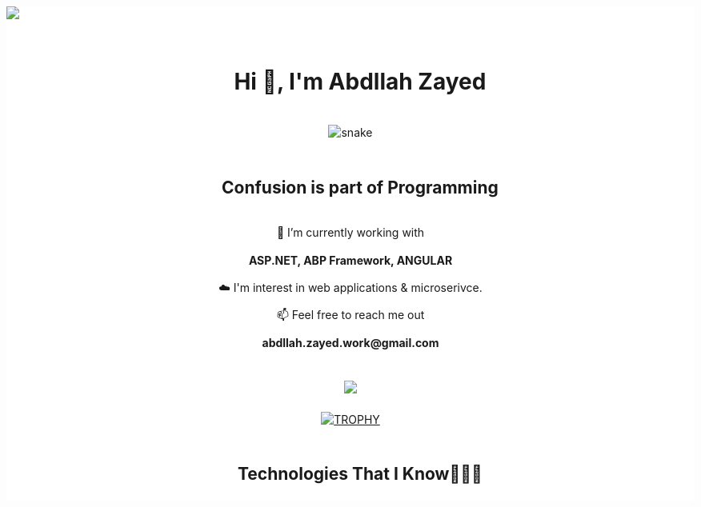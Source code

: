 

<img src="https://user-images.githubusercontent.com/73097560/115834477-dbab4500-a447-11eb-908a-139a6edaec5c.gif">


<div id="user-content-toc">
  <ul align="center">
    <summary><h1 style="display: inline-block">Hi 👋, I'm Abdllah Zayed</h1></summary>
  </ul>
</div>



<div align="center">
  <img  src="https://github.com/1999AZZAR/1999AZZAR/blob/main/resources/img/grid-snake.svg"
       alt="snake" /></a>
</div>



<div id="user-content-toc">
  <ul align="center">
    <summary><h2 style="display: inline-block">Confusion is part of Programming</h2></summary>
  </ul>
</div>



<p align="center">  
   
<div align="center">
<p>🔭 I’m currently working with</p>
<p><b>ASP.NET, ABP Framework, ANGULAR</b></p>
<p>☁️ I'm interest in web applications & microserivce.</p>
<p>📫 Feel free to reach me out </p>
<p> <b> abdllah.zayed.work@gmail.com</b></p>
</div>
<br>
<div align=center>
  <img  align="center"  src="https://github-readme-stats.anuraghazra1.vercel.app/api/top-langs/?username=abdllah197&theme=dark&hide_border=false&no-bg=true&no-frame=true&langs_count=10"/>
</div>
<br>

<div align=center>
  <a href="https://github.com/ryo-ma/github-profile-trophy" title="Go to Source">
      <img align="center" width=84% src="https://github-profile-trophy.vercel.app/?username=abdllah197&theme=radical&row=1&column=7&margin-h=15&margin-w=5&no-bg=true" alt="TROPHY" />
    </a>
</div>



</p>        




<div id="user-content-toc">
  <ul align="center">
    <summary><h2 style="display: inline-block">Technologies That I Know👨🏻‍💻</h2></summary>
  </ul>
</div>
